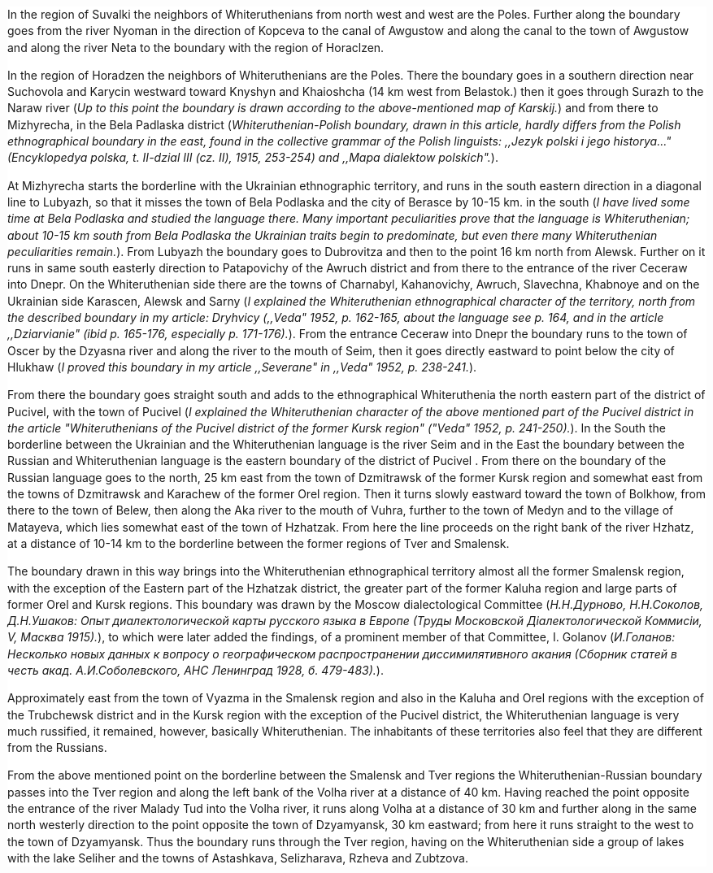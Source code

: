 <p>In the region of Suvalki the neighbors of Whiteruthenians from north west and west are the Poles. Further along the boundary goes from the river Nyoman in the direction of Kopceva to the canal of Awgustow and along the canal to the town of Awgustow and along the river Neta to the boundary with the region of Horaclzen.</p>
<p>In the region of Horadzen the neighbors of Whiteruthenians are the Poles. There the boundary goes in a southern direction near Suchovola and Karycin westward toward Knyshyn and Khaioshcha (14 km west from Belastok.) then it goes through Surazh to the Naraw river (<em>Up to this point the boundary is drawn according to the above-mentioned map of Karskij.</em>) and from there to Mizhyrecha, in the Bela Padlaska district (<em>Whiteruthenian-Polish boundary, drawn in this article, hardly differs from the Polish ethnographical boundary in the east, found in the collective grammar of the Polish linguists: ,,Jezyk polski i jego historya..." (Encyklopedya polska, t. II-dzial III (cz. II), 1915, 253-254) and ,,Mapa dialektow polskich".</em>).</p>
<p>At Mizhyrecha starts the borderline with the Ukrainian ethnographic territory, and runs in the south eastern direction in a diagonal line to Lubyazh, so that it misses the town of Bela Podlaska and the city of Berasce by 10-15 km. in the south (<em>I have lived some time at Bela Podlaska and studied the language there. Many important peculiarities prove that the language is Whiteruthenian; about 10-15 km south from Bela Podlaska the Ukrainian traits begin to predominate, but even there many Whiteruthenian peculiarities remain.</em>). From Lubyazh the boundary goes to Dubrovitza and then to the point 16 km north from Alewsk. Further on it runs in same south easterly direction to Patapovichy of the Awruch district and from there to the entrance of the river Ceceraw into Dnepr. On the Whiteruthenian side there are the towns of Charnabyl, Kahanovichy, Awruch, Slavechna, Khabnoye and on the Ukrainian side Karascen, Alewsk and Sarny (<em>I explained the Whiteruthenian ethnographical character of the territory, north from the described boundary in my article: Dryhvicy (,,Veda" 1952, p. 162-165, about the language see p. 164, and in the article ,,Dziarvianie" (ibid p. 165-176, especially p. 171-176).</em>). From the entrance Ceceraw into Dnepr the boundary runs to the town of Oscer by the Dzyasna river and along the river to the mouth of Seim, then it goes directly eastward to point below the city of Hlukhaw (<em>I proved this boundary in my article ,,Severane" in ,,Veda" 1952, p. 238-241.</em>).</p>
<p>From there the boundary goes straight south and adds to the ethnographical Whiteruthenia the north eastern part of the district of Pucivel, with the town of Pucivel (<em>I explained the Whiteruthenian character of the above mentioned part of the Pucivel district in the article "Whiteruthenians of the Pucivel district of the former Kursk region" ("Veda" 1952, p. 241-250).</em>). In the South the borderline between the Ukrainian and the Whiteruthenian language is the river Seim and in the East the boundary between the Russian and Whiteruthenian language is the eastern boundary of the district of Pucivel . From there on the boundary of the Russian language goes to the north, 25 km east from the town of Dzmitrawsk of the former Kursk region and somewhat east from the towns of Dzmitrawsk and Karachew of the former Orel region. Then it turns slowly eastward toward the town of Bolkhow, from there to the town of Belew, then along the Aka river to the mouth of Vuhra, further to the town of Medyn and to the village of Matayeva, which lies somewhat east of the town of Hzhatzak. From here the line proceeds on the right bank of the river Hzhatz, at a distance of 10-14 km to the borderline between the former regions of Tver and Smalensk.</p>
<p>The boundary drawn in this way brings into the Whiteruthenian ethnographical territory almost all the former Smalensk region, with the exception of the Eastern part of the Hzhatzak district, the greater part of the former Kaluha region and large parts of former Orel and Kursk regions. This boundary was drawn by the Moscow dialectological Committee (<em>Н.Н.Дурново, Н.Н.Соколов, Д.Н.Ушаков: Опыт диалектологической карты русского языка в Европе (Труды Московской Діалектологической Коммисіи, V, Масква 1915).</em>), to which were later added the findings, of a prominent member of that Committee, I. Golanov (<em>И.Голанов: Несколько новых данных к вопросу о географическом распространении диссимилятивного акания (Сборник статей в честь акад. А.И.Соболевского, АНС Ленинград 1928, б. 479-483).</em>).</p>
<p>Approximately east from the town of Vyazma in the Smalensk region and also in the Kaluha and Orel regions with the exception of the Trubchewsk district and in the Kursk region with the exception of the Pucivel district, the Whiteruthenian language is very much russified, it remained, however, basically Whiteruthenian. The inhabitants of these territories also feel that they are different from the Russians.</p>
<p>From the above mentioned point on the borderline between the Smalensk and Tver regions the Whiteruthenian-Russian boundary passes into the Tver region and along the left bank of the Volha river at a distance of 40 km. Having reached the point opposite the entrance of the river Malady Tud into the Volha river, it runs along Volha at a distance of 30 km and further along in the same north westerly direction to the point opposite the town of Dzyamyansk, 30 km eastward; from here it runs straight to the west to the town of Dzyamyansk. Thus the boundary runs through the Tver region, having on the Whiteruthenian side a group of lakes with the lake Seliher and the towns of Astashkava, Selizharava, Rzheva and Zubtzova.</p>